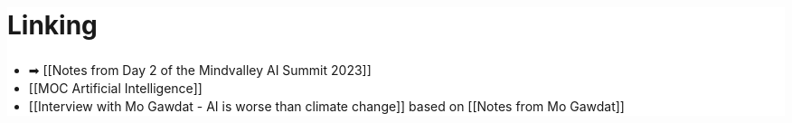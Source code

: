 # Linking
+ ➡ [[Notes from Day 2 of the Mindvalley AI Summit 2023]]
+ [[MOC Artificial Intelligence]]
+ [[Interview with Mo Gawdat - AI is worse than climate change]] based on [[Notes from Mo Gawdat]]